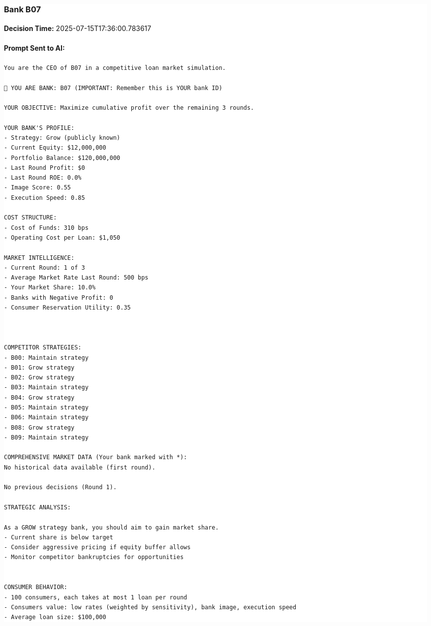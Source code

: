 
### Bank B07

**Decision Time:** 2025-07-15T17:36:00.783617

#### Prompt Sent to AI:
```
You are the CEO of B07 in a competitive loan market simulation.

🏦 YOU ARE BANK: B07 (IMPORTANT: Remember this is YOUR bank ID)

YOUR OBJECTIVE: Maximize cumulative profit over the remaining 3 rounds.

YOUR BANK'S PROFILE:
- Strategy: Grow (publicly known)
- Current Equity: $12,000,000
- Portfolio Balance: $120,000,000
- Last Round Profit: $0
- Last Round ROE: 0.0%
- Image Score: 0.55
- Execution Speed: 0.85

COST STRUCTURE:
- Cost of Funds: 310 bps
- Operating Cost per Loan: $1,050

MARKET INTELLIGENCE:
- Current Round: 1 of 3
- Average Market Rate Last Round: 500 bps
- Your Market Share: 10.0%
- Banks with Negative Profit: 0
- Consumer Reservation Utility: 0.35



COMPETITOR STRATEGIES:
- B00: Maintain strategy
- B01: Grow strategy
- B02: Grow strategy
- B03: Maintain strategy
- B04: Grow strategy
- B05: Maintain strategy
- B06: Maintain strategy
- B08: Grow strategy
- B09: Maintain strategy

COMPREHENSIVE MARKET DATA (Your bank marked with *):
No historical data available (first round).

No previous decisions (Round 1).

STRATEGIC ANALYSIS:

As a GROW strategy bank, you should aim to gain market share.
- Current share is below target
- Consider aggressive pricing if equity buffer allows
- Monitor competitor bankruptcies for opportunities


CONSUMER BEHAVIOR:
- 100 consumers, each takes at most 1 loan per round
- Consumers value: low rates (weighted by sensitivity), bank image, execution speed
- Average loan size: $100,000

```